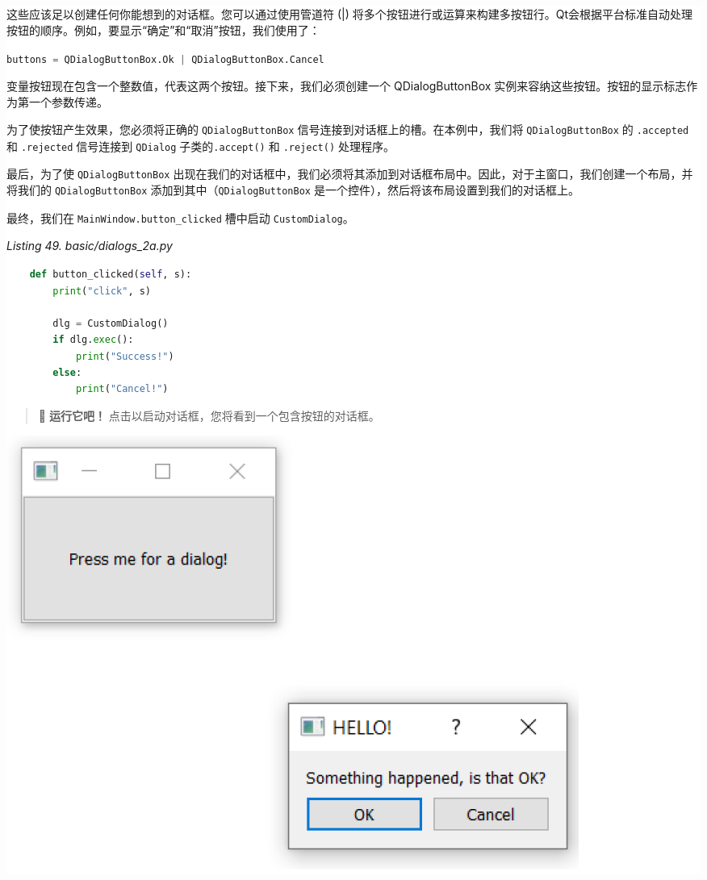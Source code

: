 这些应该足以创建任何你能想到的对话框。您可以通过使用管道符 (|) 将多个按钮进行或运算来构建多按钮行。Qt会根据平台标准自动处理按钮的顺序。例如，要显示“确定”和“取消”按钮，我们使用了：

```python
buttons = QDialogButtonBox.Ok | QDialogButtonBox.Cancel
```

变量按钮现在包含一个整数值，代表这两个按钮。接下来，我们必须创建一个 QDialogButtonBox 实例来容纳这些按钮。按钮的显示标志作为第一个参数传递。

为了使按钮产生效果，您必须将正确的 `QDialogButtonBox` 信号连接到对话框上的槽。在本例中，我们将 `QDialogButtonBox` 的 `.accepted` 和 `.rejected` 信号连接到 `QDialog` 子类的`.accept()` 和 `.reject()` 处理程序。

最后，为了使 `QDialogButtonBox` 出现在我们的对话框中，我们必须将其添加到对话框布局中。因此，对于主窗口，我们创建一个布局，并将我们的 `QDialogButtonBox`  添加到其中（`QDialogButtonBox` 是一个控件），然后将该布局设置到我们的对话框上。

最终，我们在 `MainWindow.button_clicked` 槽中启动 `CustomDialog`。

*Listing 49. basic/dialogs_2a.py*

```python
    def button_clicked(self, s):
        print("click", s)
    
        dlg = CustomDialog()
        if dlg.exec():
            print("Success!")
        else:
            print("Cancel!")
```

> 🚀 **运行它吧！** 点击以启动对话框，您将看到一个包含按钮的对话框。

![Figure52](Figure52.png)
